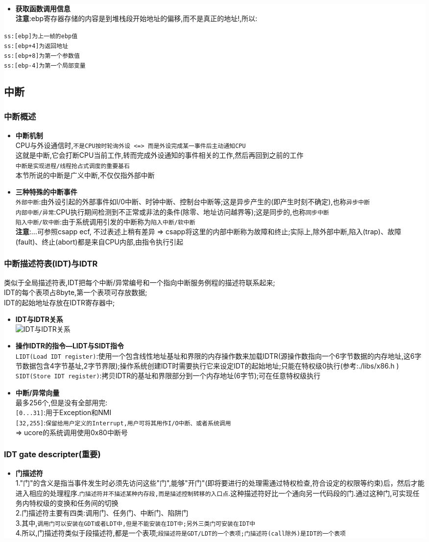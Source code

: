 - **获取函数调用信息**  
**注意**:ebp寄存器存储的内容是到堆栈段开始地址的偏移,而不是真正的地址!,所以:  
```
ss:[ebp]为上一帧的ebp值
ss:[ebp+4]为返回地址
ss:[ebp+8]为第一个参数值
ss:[ebp-4]为第一个局部变量
```



## 中断
### 中断概述
- **中断机制**  
CPU与外设通信时,`不是CPU按时轮询外设 <=> 而是外设完成某一事件后主动通知CPU`  
这就是中断,它会打断CPU当前工作,转而完成外设通知的事件相关的工作,然后再回到之前的工作  
`中断是实现进程/线程抢占式调度的重要基石`  
本节所说的中断是广义中断,不仅仅指外部中断  

- **三种特殊的中断事件**  
`外部中断`:由外设引起的外部事件如I/0中断、时钟中断、控制台中断等;这是异步产生的(即产生时刻不确定),也称`异步中断`  
`内部中断/异常`:CPU执行期间检测到不正常或非法的条件(除零、地址访问越界等);这是同步的,也称`同步中断`  
`陷入中断/软中断`:由于系统调用引发的中断称为`陷入中断/软中断`  
**注意**:...可参照csapp ecf, 不过表述上稍有差异 => csapp将这里的内部中断称为故障和终止;实际上,除外部中断,陷入(trap)、故障(fault)、终止(abort)都是来自CPU内部,由指令执行引起  


### 中断描述符表(IDT)与IDTR
类似于全局描述符表,IDT把每个中断/异常编号和一个指向中断服务例程的描述符联系起来;  
IDT的每个表项占8byte,第一个表项可存放数据;  
IDT的起始地址存放在IDTR寄存器中;  
- **IDT与IDTR关系**  
![IDT与IDTR关系](./memo-pic/IDT与IDTR.png)

- **操作IDTR的指令—LIDT与SIDT指令**  
`LIDT(Load IDT register)`:使用一个包含线性地址基址和界限的内存操作数来加载IDTR(源操作数指向一个6字节数据的内存地址,这6字节数据包含4字节基址,2字节界限);操作系统创建IDT时需要执行它来设定IDT的起始地址;只能在特权级0执行(参考:./libs/x86.h )  
`SIDT(Store IDT register)`:拷贝IDTR的基址和界限部分到一个内存地址(6字节);可在任意特权级执行  

- **中断/异常向量**  
最多256个,但是没有全部用完:  
`[0...31]`:用于Exception和NMI  
`[32,255]`:`保留给用户定义的Interrupt,用户可将其用作I/O中断、或者系统调用`  
=> ucore的系统调用使用0x80中断号  

### IDT gate descripter(重要)  
- **门描述符**  
1."门"的含义是指当事件发生时必须先访问这些"门",能够"开门"(即将要进行的处理需通过特权检查,符合设定的权限等约束)后，然后才能进入相应的处理程序.`门描述符并不描述某种内存段,而是描述控制转移的入口点`.这种描述符好比一个通向另一代码段的门.通过这种门,可实现任务内特权级的变换和任务间的切换  
2.门描述符主要有四类:调用门、任务门、中断门、陷阱门  
3.其中,`调用门可以安装在GDT或者LDT中,但是不能安装在IDT中;另外三类门可安装在IDT中`  
4.所以,门描述符类似于段描述符,都是一个表项;`段描述符是GDT/LDT的一个表项;门描述符(call除外)是IDT的一个表项`  
